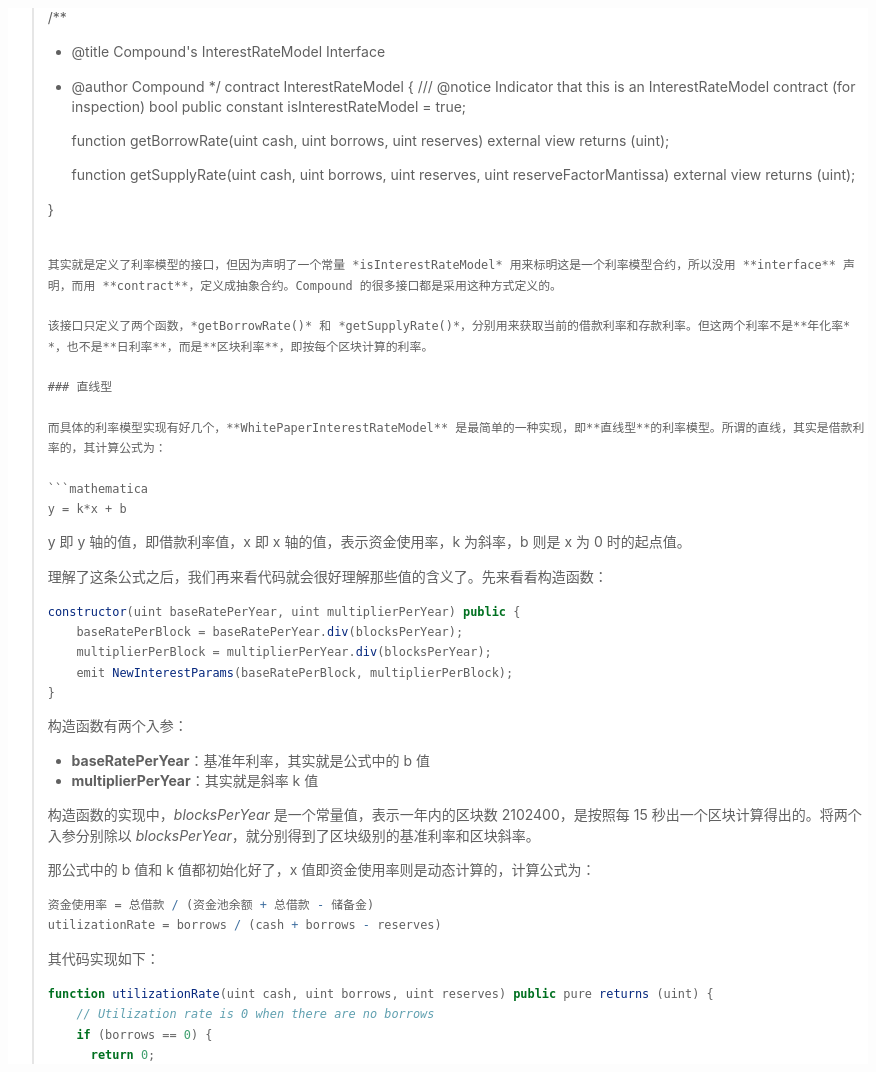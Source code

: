 > /**
>   * @title Compound's InterestRateModel Interface
>   * @author Compound
>   */
> contract InterestRateModel {
>     /// @notice Indicator that this is an InterestRateModel contract (for inspection)
>     bool public constant isInterestRateModel = true;
> 
>     function getBorrowRate(uint cash, uint borrows, uint reserves) external view returns (uint);
> 
>     function getSupplyRate(uint cash, uint borrows, uint reserves, uint reserveFactorMantissa) external view returns (uint);
> 
> }
> ```
>
> 其实就是定义了利率模型的接口，但因为声明了一个常量 *isInterestRateModel* 用来标明这是一个利率模型合约，所以没用 **interface** 声明，而用 **contract**，定义成抽象合约。Compound 的很多接口都是采用这种方式定义的。
>
> 该接口只定义了两个函数，*getBorrowRate()* 和 *getSupplyRate()*，分别用来获取当前的借款利率和存款利率。但这两个利率不是**年化率**，也不是**日利率**，而是**区块利率**，即按每个区块计算的利率。
>
> ### 直线型
>
> 而具体的利率模型实现有好几个，**WhitePaperInterestRateModel** 是最简单的一种实现，即**直线型**的利率模型。所谓的直线，其实是借款利率的，其计算公式为：
>
> ```mathematica
> y = k*x + b
> ```
>
> y 即 y 轴的值，即借款利率值，x 即 x 轴的值，表示资金使用率，k 为斜率，b 则是 x 为 0 时的起点值。
>
> 理解了这条公式之后，我们再来看代码就会很好理解那些值的含义了。先来看看构造函数：
>
> ```javascript
> constructor(uint baseRatePerYear, uint multiplierPerYear) public {
>     baseRatePerBlock = baseRatePerYear.div(blocksPerYear);
>     multiplierPerBlock = multiplierPerYear.div(blocksPerYear);
>     emit NewInterestParams(baseRatePerBlock, multiplierPerBlock);
> }
> ```
>
> 构造函数有两个入参：
>
> - **baseRatePerYear**：基准年利率，其实就是公式中的 b 值
> - **multiplierPerYear**：其实就是斜率 k 值
>
> 构造函数的实现中，*blocksPerYear* 是一个常量值，表示一年内的区块数 2102400，是按照每 15 秒出一个区块计算得出的。将两个入参分别除以 *blocksPerYear*，就分别得到了区块级别的基准利率和区块斜率。
>
> 那公式中的 b 值和 k 值都初始化好了，x 值即资金使用率则是动态计算的，计算公式为：
>
> ```mathematica
> 资金使用率 = 总借款 / (资金池余额 + 总借款 - 储备金)
> utilizationRate = borrows / (cash + borrows - reserves)
> ```
>
> 其代码实现如下：
>
> ```javascript
> function utilizationRate(uint cash, uint borrows, uint reserves) public pure returns (uint) {
>     // Utilization rate is 0 when there are no borrows
>     if (borrows == 0) {
>       return 0;